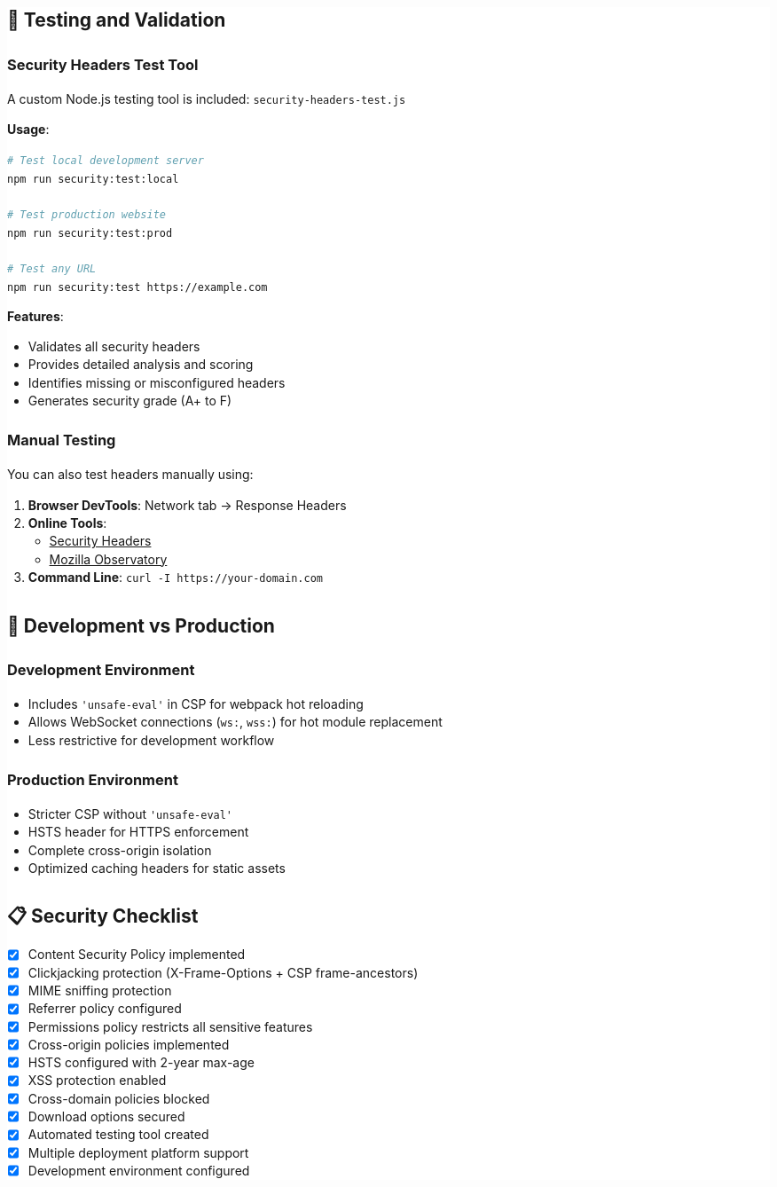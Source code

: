 ## 🧪 Testing and Validation

### Security Headers Test Tool
A custom Node.js testing tool is included: `security-headers-test.js`

**Usage**:
```bash
# Test local development server
npm run security:test:local

# Test production website
npm run security:test:prod

# Test any URL
npm run security:test https://example.com
```

**Features**:
- Validates all security headers
- Provides detailed analysis and scoring
- Identifies missing or misconfigured headers
- Generates security grade (A+ to F)

### Manual Testing
You can also test headers manually using:

1. **Browser DevTools**: Network tab → Response Headers
2. **Online Tools**: 
   - [Security Headers](https://securityheaders.com/)
   - [Mozilla Observatory](https://observatory.mozilla.org/)
3. **Command Line**: `curl -I https://your-domain.com`

## 🔧 Development vs Production

### Development Environment
- Includes `'unsafe-eval'` in CSP for webpack hot reloading
- Allows WebSocket connections (`ws:`, `wss:`) for hot module replacement
- Less restrictive for development workflow

### Production Environment
- Stricter CSP without `'unsafe-eval'`
- HSTS header for HTTPS enforcement
- Complete cross-origin isolation
- Optimized caching headers for static assets

## 📋 Security Checklist

- [x] Content Security Policy implemented
- [x] Clickjacking protection (X-Frame-Options + CSP frame-ancestors)
- [x] MIME sniffing protection
- [x] Referrer policy configured
- [x] Permissions policy restricts all sensitive features
- [x] Cross-origin policies implemented
- [x] HSTS configured with 2-year max-age
- [x] XSS protection enabled
- [x] Cross-domain policies blocked
- [x] Download options secured
- [x] Automated testing tool created
- [x] Multiple deployment platform support
- [x] Development environment configured
